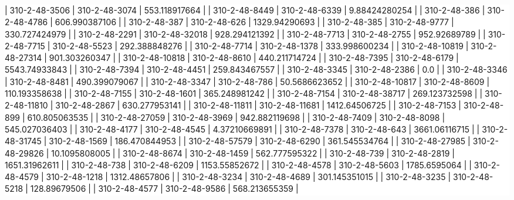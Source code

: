 | 310-2-48-3506 | 310-2-48-3074 | 553.118917664 |
| 310-2-48-8449 | 310-2-48-6339 | 9.88424280254 |
| 310-2-48-386 | 310-2-48-4786 | 606.990387106 |
| 310-2-48-387 | 310-2-48-626 | 1329.94290693 |
| 310-2-48-385 | 310-2-48-9777 | 330.727424979 |
| 310-2-48-2291 | 310-2-48-32018 | 928.294121392 |
| 310-2-48-7713 | 310-2-48-2755 | 952.92689789 |
| 310-2-48-7715 | 310-2-48-5523 | 292.388848276 |
| 310-2-48-7714 | 310-2-48-1378 | 333.998600234 |
| 310-2-48-10819 | 310-2-48-27314 | 901.303260347 |
| 310-2-48-10818 | 310-2-48-8610 | 440.211714724 |
| 310-2-48-7395 | 310-2-48-6179 | 5543.74933843 |
| 310-2-48-7394 | 310-2-48-4451 | 259.843467557 |
| 310-2-48-3345 | 310-2-48-2386 | 0.0 |
| 310-2-48-3346 | 310-2-48-8481 | 490.399079067 |
| 310-2-48-3347 | 310-2-48-786 | 50.5686623652 |
| 310-2-48-10817 | 310-2-48-8609 | 110.193358638 |
| 310-2-48-7155 | 310-2-48-1601 | 365.248981242 |
| 310-2-48-7154 | 310-2-48-38717 | 269.123732598 |
| 310-2-48-11810 | 310-2-48-2867 | 630.277953141 |
| 310-2-48-11811 | 310-2-48-11681 | 1412.64506725 |
| 310-2-48-7153 | 310-2-48-899 | 610.805063535 |
| 310-2-48-27059 | 310-2-48-3969 | 942.882119698 |
| 310-2-48-7409 | 310-2-48-8098 | 545.027036403 |
| 310-2-48-4177 | 310-2-48-4545 | 4.37210669891 |
| 310-2-48-7378 | 310-2-48-643 | 3661.06116715 |
| 310-2-48-31745 | 310-2-48-1569 | 186.470844953 |
| 310-2-48-57579 | 310-2-48-6290 | 361.545534764 |
| 310-2-48-27985 | 310-2-48-29826 | 10.1095808005 |
| 310-2-48-8674 | 310-2-48-1459 | 562.777595322 |
| 310-2-48-739 | 310-2-48-2819 | 1651.31962611 |
| 310-2-48-738 | 310-2-48-6209 | 1153.55852672 |
| 310-2-48-4578 | 310-2-48-5603 | 1785.6595064 |
| 310-2-48-4579 | 310-2-48-1218 | 1312.48657806 |
| 310-2-48-3234 | 310-2-48-4689 | 301.145351015 |
| 310-2-48-3235 | 310-2-48-5218 | 128.89679506 |
| 310-2-48-4577 | 310-2-48-9586 | 568.213655359 |